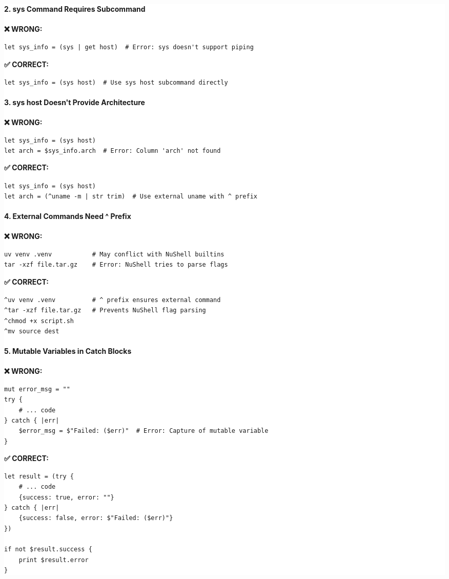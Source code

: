 #### 2. sys Command Requires Subcommand

**❌ WRONG:**
```nu
let sys_info = (sys | get host)  # Error: sys doesn't support piping
```

**✅ CORRECT:**
```nu
let sys_info = (sys host)  # Use sys host subcommand directly
```

#### 3. sys host Doesn't Provide Architecture

**❌ WRONG:**
```nu
let sys_info = (sys host)
let arch = $sys_info.arch  # Error: Column 'arch' not found
```

**✅ CORRECT:**
```nu
let sys_info = (sys host)
let arch = (^uname -m | str trim)  # Use external uname with ^ prefix
```

#### 4. External Commands Need ^ Prefix

**❌ WRONG:**
```nu
uv venv .venv           # May conflict with NuShell builtins
tar -xzf file.tar.gz    # Error: NuShell tries to parse flags
```

**✅ CORRECT:**
```nu
^uv venv .venv          # ^ prefix ensures external command
^tar -xzf file.tar.gz   # Prevents NuShell flag parsing
^chmod +x script.sh
^mv source dest
```

#### 5. Mutable Variables in Catch Blocks

**❌ WRONG:**
```nu
mut error_msg = ""
try {
    # ... code
} catch { |err|
    $error_msg = $"Failed: ($err)"  # Error: Capture of mutable variable
}
```

**✅ CORRECT:**
```nu
let result = (try {
    # ... code
    {success: true, error: ""}
} catch { |err|
    {success: false, error: $"Failed: ($err)"}
})

if not $result.success {
    print $result.error
}
```
